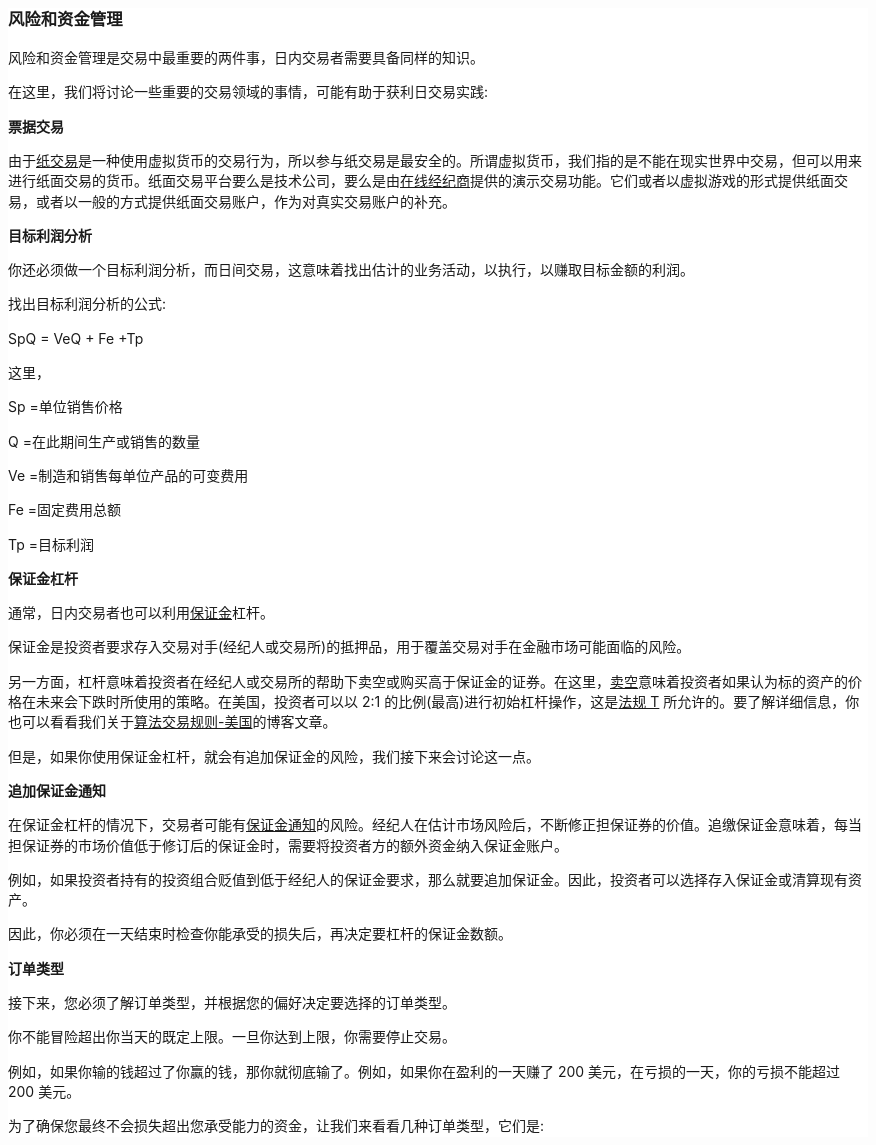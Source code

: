 ### 风险和资金管理

风险和资金管理是交易中最重要的两件事，日内交易者需要具备同样的知识。

在这里，我们将讨论一些重要的交易领域的事情，可能有助于获利日交易实践:

**票据交易**

由于[纸交易](/paper-trading/)是一种使用虚拟货币的交易行为，所以参与纸交易是最安全的。所谓虚拟货币，我们指的是不能在现实世界中交易，但可以用来进行纸面交易的货币。纸面交易平台要么是技术公司，要么是由[在线经纪商](https://money.com/best-online-stock-trading/)提供的演示交易功能。它们或者以虚拟游戏的形式提供纸面交易，或者以一般的方式提供纸面交易账户，作为对真实交易账户的补充。

**目标利润分析**

你还必须做一个目标利润分析，而日间交易，这意味着找出估计的业务活动，以执行，以赚取目标金额的利润。

找出目标利润分析的公式:

SpQ = VeQ + Fe +Tp

这里，

Sp =单位销售价格

Q =在此期间生产或销售的数量

Ve =制造和销售每单位产品的可变费用

Fe =固定费用总额

Tp =目标利润

**保证金杠杆**

通常，日内交易者也可以利用[保证金](https://en.wikipedia.org/wiki/Margin_(finance))杠杆。

保证金是投资者要求存入交易对手(经纪人或交易所)的抵押品，用于覆盖交易对手在金融市场可能面临的风险。

另一方面，杠杆意味着投资者在经纪人或交易所的帮助下卖空或购买高于保证金的证券。在这里，[卖空](https://quantra.quantinsti.com/course/short-selling-in-trading)意味着投资者如果认为标的资产的价格在未来会下跌时所使用的策略。在美国，投资者可以以 2:1 的比例(最高)进行初始杠杆操作，这是[法规 T](https://en.wikipedia.org/wiki/Regulation_T) 所允许的。要了解详细信息，你也可以看看我们关于[算法交易规则-美国](/algo-trading-regulations-us/)的博客文章。

但是，如果你使用保证金杠杆，就会有追加保证金的风险，我们接下来会讨论这一点。

**追加保证金通知**

在保证金杠杆的情况下，交易者可能有[保证金通知](https://en.wikipedia.org/wiki/Margin_calls)的风险。经纪人在估计市场风险后，不断修正担保证券的价值。追缴保证金意味着，每当担保证券的市场价值低于修订后的保证金时，需要将投资者方的额外资金纳入保证金账户。

例如，如果投资者持有的投资组合贬值到低于经纪人的保证金要求，那么就要追加保证金。因此，投资者可以选择存入保证金或清算现有资产。

因此，你必须在一天结束时检查你能承受的损失后，再决定要杠杆的保证金数额。

**订单类型**

接下来，您必须了解订单类型，并根据您的偏好决定要选择的订单类型。

你不能冒险超出你当天的既定上限。一旦你达到上限，你需要停止交易。

例如，如果你输的钱超过了你赢的钱，那你就彻底输了。例如，如果你在盈利的一天赚了 200 美元，在亏损的一天，你的亏损不能超过 200 美元。

为了确保您最终不会损失超出您承受能力的资金，让我们来看看几种订单类型，它们是:
